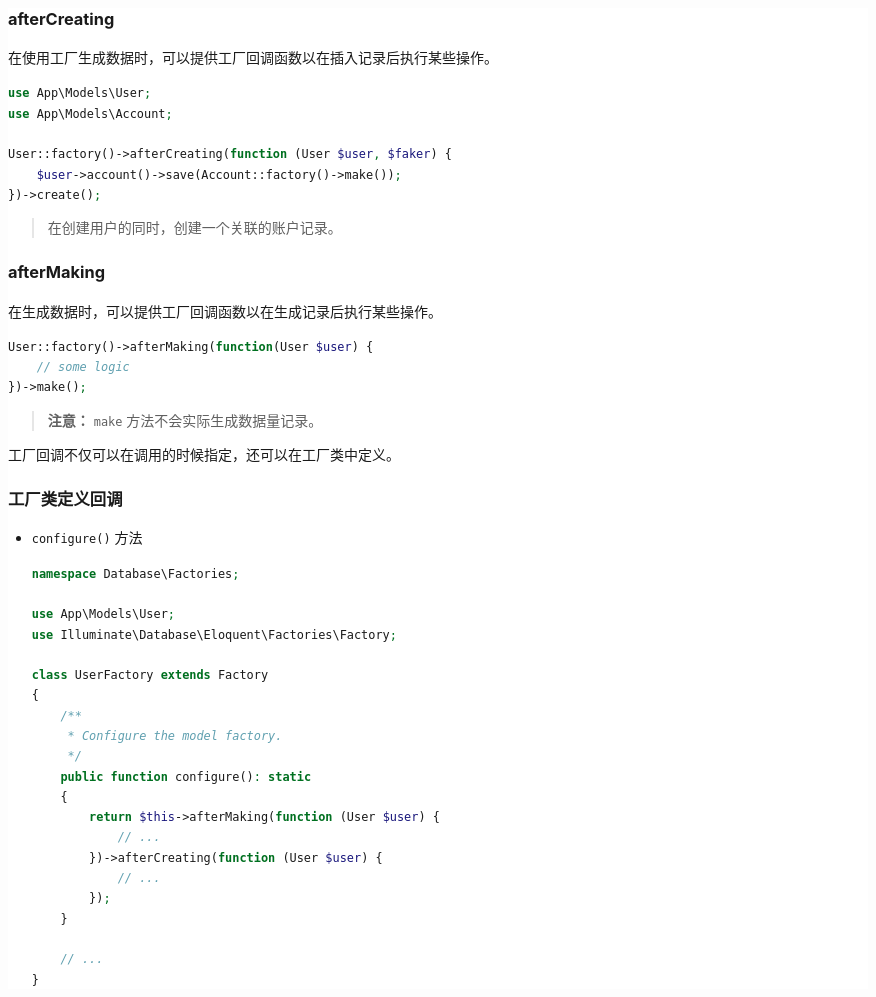 ### afterCreating

在使用工厂生成数据时，可以提供工厂回调函数以在插入记录后执行某些操作。

```php
use App\Models\User;
use App\Models\Account;

User::factory()->afterCreating(function (User $user, $faker) {
    $user->account()->save(Account::factory()->make());
})->create();
```

> 在创建用户的同时，创建一个关联的账户记录。

### afterMaking

在生成数据时，可以提供工厂回调函数以在生成记录后执行某些操作。

```php
User::factory()->afterMaking(function(User $user) {
    // some logic
})->make();
```

> **注意：** `make` 方法不会实际生成数据量记录。

工厂回调不仅可以在调用的时候指定，还可以在工厂类中定义。

### 工厂类定义回调

- `configure()` 方法

  ```php
  namespace Database\Factories;
   
  use App\Models\User;
  use Illuminate\Database\Eloquent\Factories\Factory;
   
  class UserFactory extends Factory
  {
      /**
       * Configure the model factory.
       */
      public function configure(): static
      {
          return $this->afterMaking(function (User $user) {
              // ...
          })->afterCreating(function (User $user) {
              // ...
          });
      }
   
      // ...
  }
  ```
